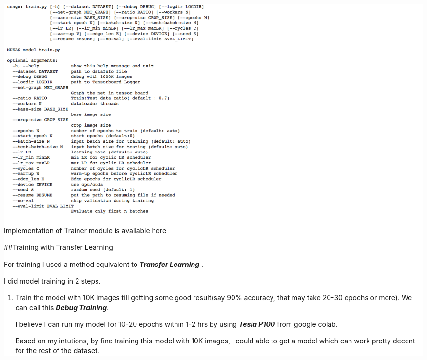 <img src="images/trainer.png" alt="train.py" style="zoom:65%;" />

[Implementation of Trainer module is available here](https://github.com/rohitrnath/Monocular-Depth-Estimation-and-Segmentation/blob/master/train.py)



##Training with Transfer Learning 

For training I used a method equivalent to ***Transfer Learning*** .

I did model training in 2 steps.

1. Train the model with 10K images till getting some good result(say 90% accuracy, that may take 20-30 epochs or more). We can call this ***Debug Training***.

   I believe I can run my model for 10-20 epochs within 1-2 hrs by using ***Tesla P100*** from google colab.

   Based on my intutions, by fine training this model with 10K images, I could able to get a model which can work pretty decent for the rest of the dataset.
